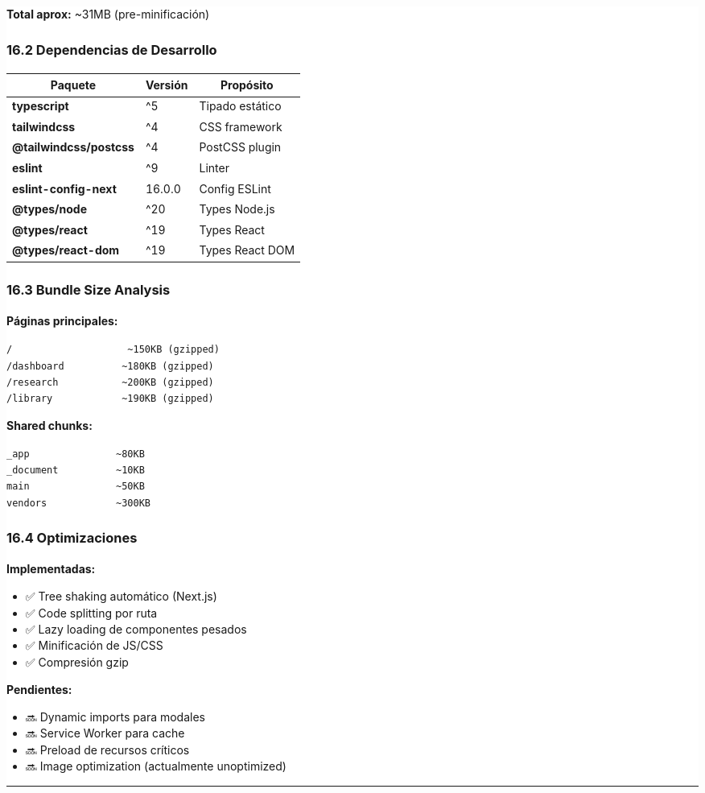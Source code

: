 **Total aprox:** ~31MB (pre-minificación)

### 16.2 Dependencias de Desarrollo

| Paquete | Versión | Propósito |
|---------|---------|-----------|
| **typescript** | ^5 | Tipado estático |
| **tailwindcss** | ^4 | CSS framework |
| **@tailwindcss/postcss** | ^4 | PostCSS plugin |
| **eslint** | ^9 | Linter |
| **eslint-config-next** | 16.0.0 | Config ESLint |
| **@types/node** | ^20 | Types Node.js |
| **@types/react** | ^19 | Types React |
| **@types/react-dom** | ^19 | Types React DOM |

### 16.3 Bundle Size Analysis

**Páginas principales:**
```
/                    ~150KB (gzipped)
/dashboard          ~180KB (gzipped)
/research           ~200KB (gzipped)
/library            ~190KB (gzipped)
```

**Shared chunks:**
```
_app               ~80KB
_document          ~10KB
main               ~50KB
vendors            ~300KB
```

### 16.4 Optimizaciones

**Implementadas:**
- ✅ Tree shaking automático (Next.js)
- ✅ Code splitting por ruta
- ✅ Lazy loading de componentes pesados
- ✅ Minificación de JS/CSS
- ✅ Compresión gzip

**Pendientes:**
- 🔜 Dynamic imports para modales
- 🔜 Service Worker para cache
- 🔜 Preload de recursos críticos
- 🔜 Image optimization (actualmente unoptimized)

---